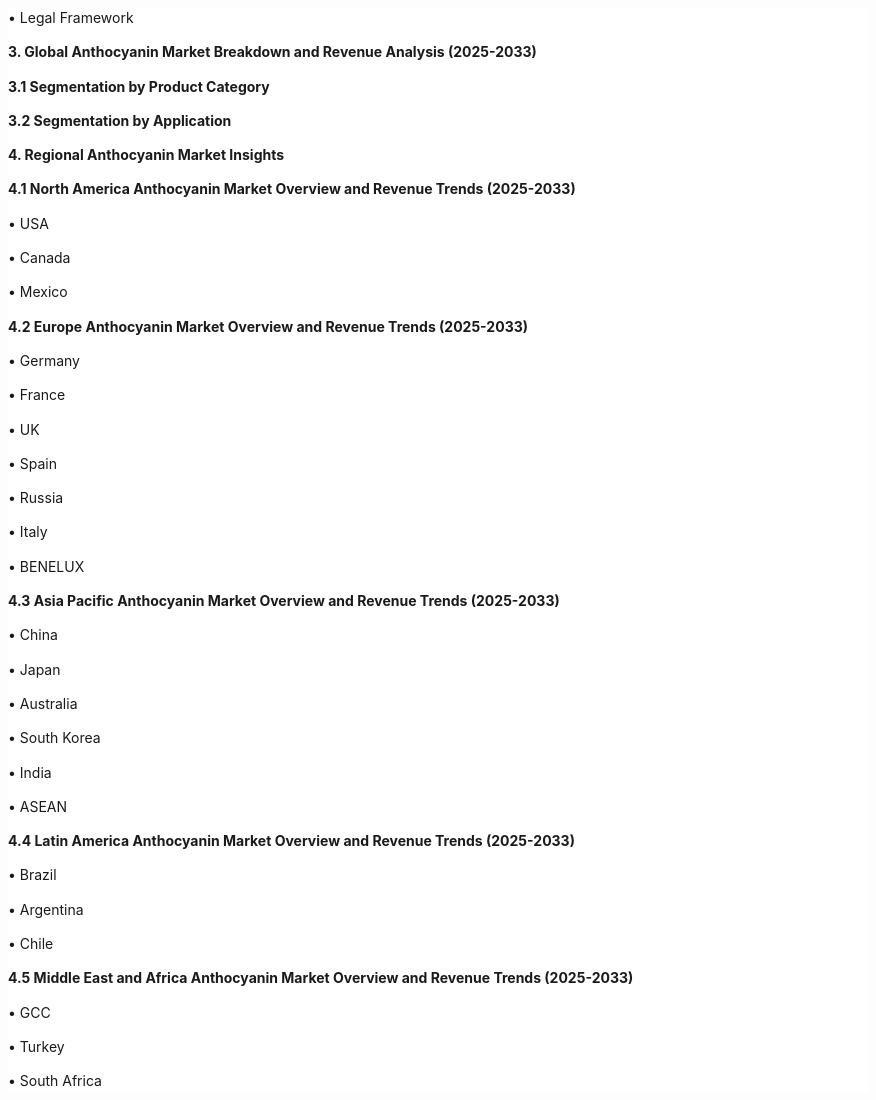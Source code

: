 • Legal Framework

<strong>3. Global Anthocyanin Market Breakdown and Revenue Analysis (2025-2033)</strong>

<strong>3.1 Segmentation by Product Category</strong>

<strong>3.2 Segmentation by Application</strong>

<strong>4. Regional Anthocyanin Market Insights</strong>

<strong>4.1 North America Anthocyanin Market Overview and Revenue Trends (2025-2033)</strong>

• USA

• Canada

• Mexico

<strong>4.2 Europe Anthocyanin Market Overview and Revenue Trends (2025-2033)</strong>

• Germany

• France

• UK

• Spain

• Russia

• Italy

• BENELUX

<strong>4.3 Asia Pacific Anthocyanin Market Overview and Revenue Trends (2025-2033)</strong>

• China

• Japan

• Australia

• South Korea

• India

• ASEAN

<strong>4.4 Latin America Anthocyanin Market Overview and Revenue Trends (2025-2033)</strong>

• Brazil

• Argentina

• Chile

<strong>4.5 Middle East and Africa Anthocyanin Market Overview and Revenue Trends (2025-2033)</strong>

• GCC

• Turkey

• South Africa

